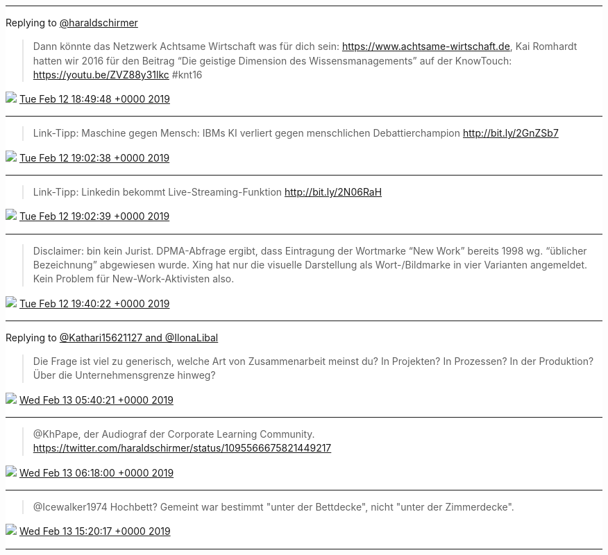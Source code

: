 ----

Replying to [@haraldschirmer](https://twitter.com/haraldschirmer/status/1095352279463616513)

> Dann könnte das Netzwerk Achtsame Wirtschaft was für dich sein: https://www.achtsame-wirtschaft.de, Kai Romhardt hatten wir 2016 für den Beitrag “Die geistige Dimension des Wissensmanagements” auf der KnowTouch: https://youtu.be/ZVZ88y31lkc #knt16

<img src="media/tweet.ico" width="12" /> [Tue Feb 12 18:49:48 +0000 2019](https://twitter.com/SimonDueckert/status/1095394557322317824)

----

> Link-Tipp: Maschine gegen Mensch: IBMs KI verliert gegen menschlichen Debattierchampion http://bit.ly/2GnZSb7

<img src="media/tweet.ico" width="12" /> [Tue Feb 12 19:02:38 +0000 2019](https://twitter.com/SimonDueckert/status/1095397786936328193)

----

> Link-Tipp: Linkedin bekommt Live-Streaming-Funktion http://bit.ly/2N06RaH

<img src="media/tweet.ico" width="12" /> [Tue Feb 12 19:02:39 +0000 2019](https://twitter.com/SimonDueckert/status/1095397788916039682)

----

> Disclaimer: bin kein Jurist. DPMA-Abfrage ergibt, dass Eintragung der Wortmarke “New Work” bereits 1998 wg. “üblicher Bezeichnung” abgewiesen wurde. Xing hat nur die visuelle Darstellung als Wort-/Bildmarke in vier Varianten angemeldet. Kein Problem für New-Work-Aktivisten also.

<img src="media/tweet.ico" width="12" /> [Tue Feb 12 19:40:22 +0000 2019](https://twitter.com/SimonDueckert/status/1095407284413440000)

----

Replying to [@Kathari15621127 and @IlonaLibal](https://twitter.com/Kathari15621127/status/1095385591980662784)

> Die Frage ist viel zu generisch, welche Art von Zusammenarbeit meinst du? In Projekten? In Prozessen? In der Produktion? Über die Unternehmensgrenze hinweg?

<img src="media/tweet.ico" width="12" /> [Wed Feb 13 05:40:21 +0000 2019](https://twitter.com/SimonDueckert/status/1095558273099616256)

----

> @KhPape, der Audiograf der Corporate Learning Community. https://twitter.com/haraldschirmer/status/1095566675821449217

<img src="media/tweet.ico" width="12" /> [Wed Feb 13 06:18:00 +0000 2019](https://twitter.com/SimonDueckert/status/1095567746711080960)

----

> @Icewalker1974 Hochbett? Gemeint war bestimmt "unter der Bettdecke", nicht "unter der Zimmerdecke".

<img src="media/tweet.ico" width="12" /> [Wed Feb 13 15:20:17 +0000 2019](https://twitter.com/SimonDueckert/status/1095704218579750913)

----

